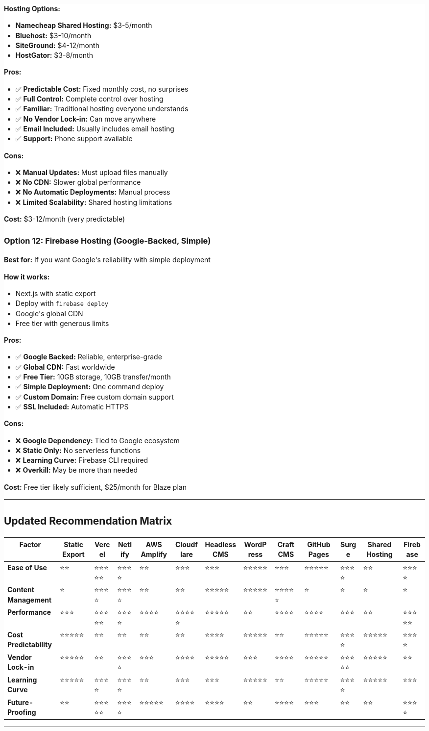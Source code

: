 **Hosting Options:**
- **Namecheap Shared Hosting:** $3-5/month
- **Bluehost:** $3-10/month
- **SiteGround:** $4-12/month
- **HostGator:** $3-8/month

**Pros:**
- ✅ **Predictable Cost:** Fixed monthly cost, no surprises
- ✅ **Full Control:** Complete control over hosting
- ✅ **Familiar:** Traditional hosting everyone understands
- ✅ **No Vendor Lock-in:** Can move anywhere
- ✅ **Email Included:** Usually includes email hosting
- ✅ **Support:** Phone support available

**Cons:**
- ❌ **Manual Updates:** Must upload files manually
- ❌ **No CDN:** Slower global performance
- ❌ **No Automatic Deployments:** Manual process
- ❌ **Limited Scalability:** Shared hosting limitations

**Cost:** $3-12/month (very predictable)

### Option 12: Firebase Hosting (Google-Backed, Simple)

**Best for:** If you want Google's reliability with simple deployment

**How it works:**
- Next.js with static export
- Deploy with `firebase deploy`
- Google's global CDN
- Free tier with generous limits

**Pros:**
- ✅ **Google Backed:** Reliable, enterprise-grade
- ✅ **Global CDN:** Fast worldwide
- ✅ **Free Tier:** 10GB storage, 10GB transfer/month
- ✅ **Simple Deployment:** One command deploy
- ✅ **Custom Domain:** Free custom domain support
- ✅ **SSL Included:** Automatic HTTPS

**Cons:**
- ❌ **Google Dependency:** Tied to Google ecosystem
- ❌ **Static Only:** No serverless functions
- ❌ **Learning Curve:** Firebase CLI required
- ❌ **Overkill:** May be more than needed

**Cost:** Free tier likely sufficient, $25/month for Blaze plan

---

## Updated Recommendation Matrix

| Factor | Static Export | Vercel | Netlify | AWS Amplify | Cloudflare | Headless CMS | WordPress | Craft CMS | GitHub Pages | Surge | Shared Hosting | Firebase |
|--------|---------------|--------|---------|-------------|------------|--------------|-----------|-----------|--------------|-------|----------------|----------|
| **Ease of Use** | ⭐⭐ | ⭐⭐⭐⭐⭐ | ⭐⭐⭐⭐ | ⭐⭐ | ⭐⭐⭐ | ⭐⭐⭐ | ⭐⭐⭐⭐⭐ | ⭐⭐⭐ | ⭐⭐⭐⭐⭐ | ⭐⭐⭐⭐ | ⭐⭐ | ⭐⭐⭐⭐ |
| **Content Management** | ⭐ | ⭐⭐⭐⭐ | ⭐⭐⭐⭐ | ⭐⭐ | ⭐⭐ | ⭐⭐⭐⭐⭐ | ⭐⭐⭐⭐⭐ | ⭐⭐⭐⭐⭐ | ⭐ | ⭐ | ⭐ | ⭐ |
| **Performance** | ⭐⭐⭐ | ⭐⭐⭐⭐⭐ | ⭐⭐⭐⭐ | ⭐⭐⭐⭐ | ⭐⭐⭐⭐⭐ | ⭐⭐⭐⭐⭐ | ⭐⭐ | ⭐⭐⭐⭐ | ⭐⭐⭐⭐ | ⭐⭐⭐ | ⭐⭐ | ⭐⭐⭐⭐⭐ |
| **Cost Predictability** | ⭐⭐⭐⭐⭐ | ⭐⭐ | ⭐⭐ | ⭐⭐ | ⭐⭐ | ⭐⭐⭐⭐ | ⭐⭐⭐⭐⭐ | ⭐⭐ | ⭐⭐⭐⭐⭐ | ⭐⭐⭐⭐ | ⭐⭐⭐⭐⭐ | ⭐⭐⭐⭐ |
| **Vendor Lock-in** | ⭐⭐⭐⭐⭐ | ⭐⭐ | ⭐⭐⭐⭐ | ⭐⭐⭐ | ⭐⭐⭐⭐ | ⭐⭐⭐⭐⭐ | ⭐⭐⭐ | ⭐⭐⭐⭐ | ⭐⭐⭐⭐⭐ | ⭐⭐⭐⭐⭐ | ⭐⭐⭐⭐⭐ | ⭐⭐ |
| **Learning Curve** | ⭐⭐⭐⭐⭐ | ⭐⭐⭐⭐ | ⭐⭐⭐⭐ | ⭐⭐ | ⭐⭐⭐ | ⭐⭐⭐ | ⭐⭐⭐⭐⭐ | ⭐⭐ | ⭐⭐⭐⭐⭐ | ⭐⭐⭐⭐ | ⭐⭐⭐⭐⭐ | ⭐⭐⭐ |
| **Future-Proofing** | ⭐⭐ | ⭐⭐⭐⭐⭐ | ⭐⭐⭐⭐ | ⭐⭐⭐⭐⭐ | ⭐⭐⭐⭐ | ⭐⭐⭐⭐ | ⭐⭐ | ⭐⭐⭐⭐ | ⭐⭐⭐ | ⭐⭐ | ⭐⭐ | ⭐⭐⭐⭐ |

---